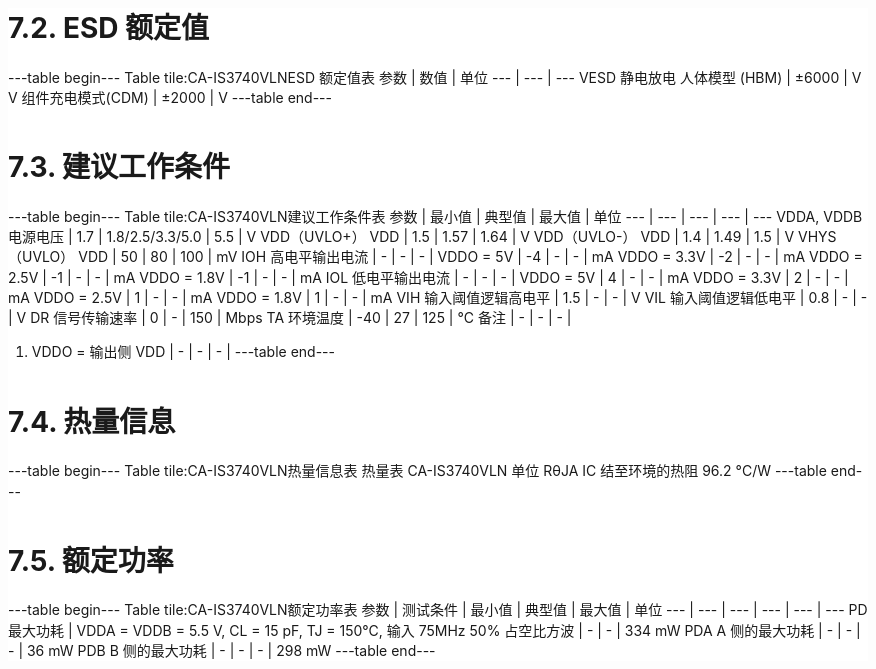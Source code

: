 

#  7.2. ESD 额定值
---table begin---
Table tile:CA-IS3740VLNESD 额定值表
参数 | 数值 | 单位
--- | --- | ---
VESD 静电放电 人体模型 (HBM) | ±6000 | V
V 组件充电模式(CDM) | ±2000 | V
---table end---


# 7.3. 建议工作条件
---table begin---
Table tile:CA-IS3740VLN建议工作条件表
参数 | 最小值 | 典型值 | 最大值 | 单位
--- | --- | --- | --- | ---
VDDA, VDDB 电源电压 | 1.7 | 1.8/2.5/3.3/5.0 | 5.5 | V
VDD（UVLO+） VDD | 1.5 | 1.57 | 1.64 | V
VDD（UVLO-） VDD | 1.4 | 1.49 | 1.5 | V
VHYS（UVLO） VDD | 50 | 80 | 100 | mV
IOH 高电平输出电流 | - | - | - | 
VDDO = 5V | -4 | - | - | mA
VDDO = 3.3V | -2 | - | - | mA
VDDO = 2.5V | -1 | - | - | mA
VDDO = 1.8V | -1 | - | - | mA
IOL 低电平输出电流 | - | - | - | 
VDDO = 5V | 4 | - | - | mA
VDDO = 3.3V | 2 | - | - | mA
VDDO = 2.5V | 1 | - | - | mA
VDDO = 1.8V | 1 | - | - | mA
VIH 输入阈值逻辑高电平 | 1.5 | - | - | V
VIL 输入阈值逻辑低电平 | 0.8 | - | - | V
DR 信号传输速率 | 0 | - | 150 | Mbps
TA 环境温度 | -40 | 27 | 125 | °C
备注 | - | - | - | 
1. VDDO = 输出侧 VDD | - | - | - | 
---table end---


# 7.4. 热量信息
---table begin---
Table tile:CA-IS3740VLN热量信息表
热量表 CA-IS3740VLN 单位
RθJA IC 结至环境的热阻 96.2 °C/W
---table end---

# 7.5. 额定功率
---table begin---
Table tile:CA-IS3740VLN额定功率表
参数 | 测试条件 | 最小值 | 典型值 | 最大值 | 单位
--- | --- | --- | --- | --- | ---
PD 最大功耗 | VDDA = VDDB = 5.5 V, CL = 15 pF, TJ = 150°C, 输入 75MHz 50% 占空比方波 | - | - | 334 mW
PDA A 侧的最大功耗 | - | - | - | 36 mW
PDB B 侧的最大功耗 | - | - | - | 298 mW
---table end---

